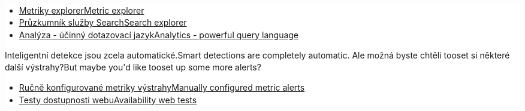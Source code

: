 * [<span data-ttu-id="97c7b-216">Metriky explorer</span><span class="sxs-lookup"><span data-stu-id="97c7b-216">Metric explorer</span></span>](app-insights-metrics-explorer.md)
* [<span data-ttu-id="97c7b-217">Průzkumník služby Search</span><span class="sxs-lookup"><span data-stu-id="97c7b-217">Search explorer</span></span>](app-insights-diagnostic-search.md)
* [<span data-ttu-id="97c7b-218">Analýza - účinný dotazovací jazyk</span><span class="sxs-lookup"><span data-stu-id="97c7b-218">Analytics - powerful query language</span></span>](app-insights-analytics-tour.md)

<span data-ttu-id="97c7b-219">Inteligentní detekce jsou zcela automatické.</span><span class="sxs-lookup"><span data-stu-id="97c7b-219">Smart detections are completely automatic.</span></span> <span data-ttu-id="97c7b-220">Ale možná byste chtěli tooset si některé další výstrahy?</span><span class="sxs-lookup"><span data-stu-id="97c7b-220">But maybe you'd like tooset up some more alerts?</span></span>

* [<span data-ttu-id="97c7b-221">Ručně konfigurované metriky výstrahy</span><span class="sxs-lookup"><span data-stu-id="97c7b-221">Manually configured metric alerts</span></span>](app-insights-alerts.md)
* [<span data-ttu-id="97c7b-222">Testy dostupnosti webu</span><span class="sxs-lookup"><span data-stu-id="97c7b-222">Availability web tests</span></span>](app-insights-monitor-web-app-availability.md)
